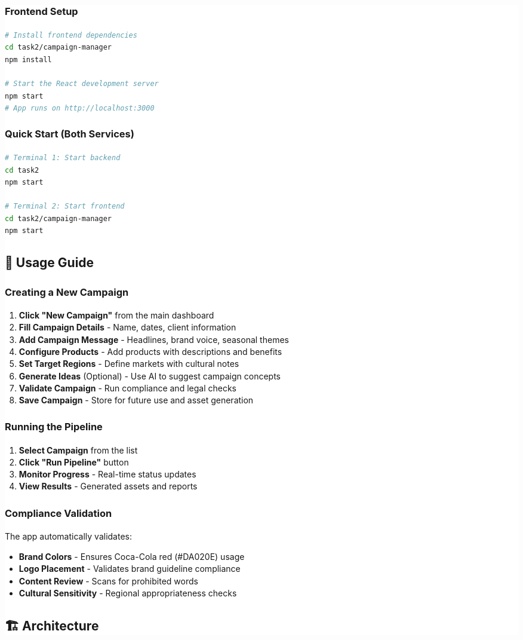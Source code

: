 ### Frontend Setup
```bash
# Install frontend dependencies
cd task2/campaign-manager
npm install

# Start the React development server
npm start
# App runs on http://localhost:3000
```

### Quick Start (Both Services)
```bash
# Terminal 1: Start backend
cd task2
npm start

# Terminal 2: Start frontend
cd task2/campaign-manager
npm start
```

## 🎯 Usage Guide

### Creating a New Campaign

1. **Click "New Campaign"** from the main dashboard
2. **Fill Campaign Details** - Name, dates, client information
3. **Add Campaign Message** - Headlines, brand voice, seasonal themes
4. **Configure Products** - Add products with descriptions and benefits
5. **Set Target Regions** - Define markets with cultural notes
6. **Generate Ideas** (Optional) - Use AI to suggest campaign concepts
7. **Validate Campaign** - Run compliance and legal checks
8. **Save Campaign** - Store for future use and asset generation

### Running the Pipeline

1. **Select Campaign** from the list
2. **Click "Run Pipeline"** button
3. **Monitor Progress** - Real-time status updates
4. **View Results** - Generated assets and reports

### Compliance Validation

The app automatically validates:
- **Brand Colors** - Ensures Coca-Cola red (#DA020E) usage
- **Logo Placement** - Validates brand guideline compliance
- **Content Review** - Scans for prohibited words
- **Cultural Sensitivity** - Regional appropriateness checks

## 🏗 Architecture
